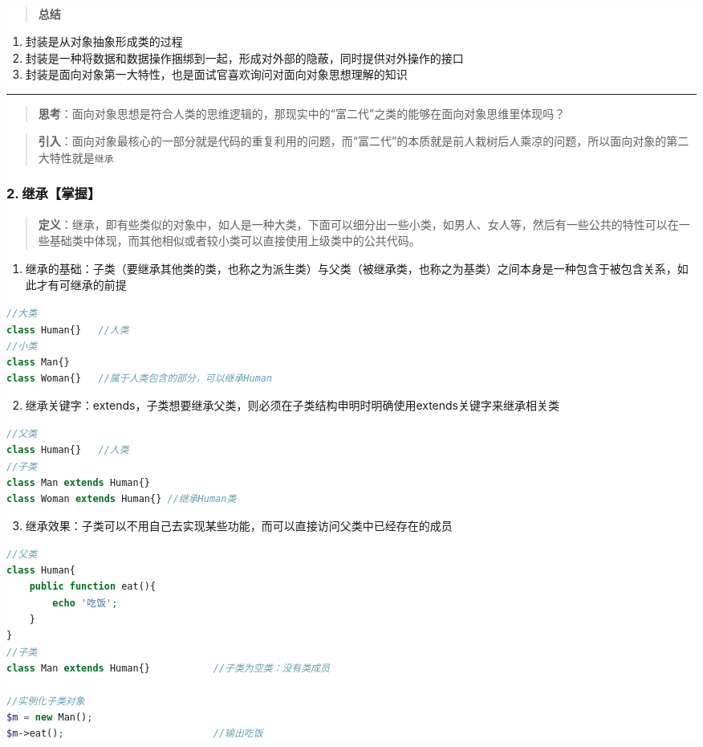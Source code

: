 

> **总结**

1. 封装是从对象抽象形成类的过程
2. 封装是一种将数据和数据操作捆绑到一起，形成对外部的隐蔽，同时提供对外操作的接口
3. 封装是面向对象第一大特性，也是面试官喜欢询问对面向对象思想理解的知识



***



> **思考**：面向对象思想是符合人类的思维逻辑的，那现实中的“富二代”之类的能够在面向对象思维里体现吗？

> **引入**：面向对象最核心的一部分就是代码的重复利用的问题，而“富二代”的本质就是前人栽树后人乘凉的问题，所以面向对象的第二大特性就是`继承`



### **2. 继承【掌握】**



> **定义**：继承，即有些类似的对象中，如人是一种大类，下面可以细分出一些小类，如男人、女人等，然后有一些公共的特性可以在一些基础类中体现，而其他相似或者较小类可以直接使用上级类中的公共代码。

1. 继承的基础：子类（要继承其他类的类，也称之为派生类）与父类（被继承类，也称之为基类）之间本身是一种包含于被包含关系，如此才有可继承的前提

```PHP
//大类
class Human{}	//人类
//小类
class Man{}
class Woman{}	//属于人类包含的部分，可以继承Human
```

2. 继承关键字：extends，子类想要继承父类，则必须在子类结构申明时明确使用extends关键字来继承相关类

```PHP
//父类
class Human{}	//人类
//子类
class Man extends Human{}
class Woman extends Human{}	//继承Human类
```

3. 继承效果：子类可以不用自己去实现某些功能，而可以直接访问父类中已经存在的成员

```PHP
//父类
class Human{
    public function eat(){
        echo '吃饭';
    }
}
//子类
class Man extends Human{}			//子类为空类：没有类成员

//实例化子类对象
$m = new Man();
$m->eat();							//输出吃饭
```
